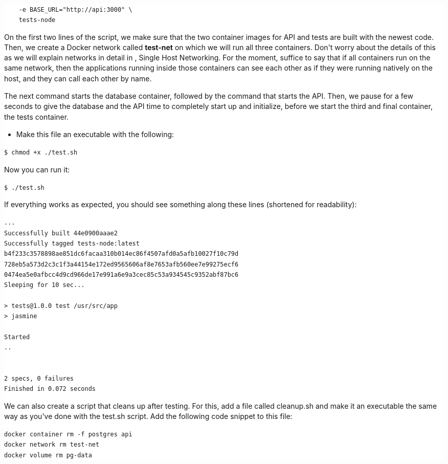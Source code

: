 ```
    -e BASE_URL="http://api:3000" \
    tests-node
```

On the first two lines of the script, we make sure that the two container images for API and tests are built with the newest code. Then, we create a Docker network called **test-net** on which we will run all three containers. Don't worry about the details of this as we will explain networks in detail in , Single Host Networking. For the moment, suffice to say that if all containers run on the same network, then the applications running inside those containers can see each other as if they were running natively on the host, and they can call each other by name.

The next command starts the database container, followed by the command that starts the API. Then, we pause for a few seconds to give the database and the API time to completely start up and initialize, before we start the third and final container, the tests container.

- Make this file an executable with the following:
```
$ chmod +x ./test.sh
```
Now you can run it:
```
$ ./test.sh
```
If everything works as expected, you should see something along these lines (shortened for readability):

```
...
Successfully built 44e0900aaae2
Successfully tagged tests-node:latest
b4f233c3578898ae851dc6facaa310b014ec86f4507afd0a5afb10027f10c79d
728eb5a573d2c3c1f3a44154e172ed9565606af8e7653afb560ee7e99275ecf6
0474ea5e0afbcc4d9cd966de17e991a6e9a3cec85c53a934545c9352abf87bc6
Sleeping for 10 sec...

> tests@1.0.0 test /usr/src/app
> jasmine

Started
..


2 specs, 0 failures
Finished in 0.072 seconds
```

We can also create a script that cleans up after testing. For this, add a file called cleanup.sh and make it an executable the same way as you've done with the test.sh script. Add the following code snippet to this file:

```
docker container rm -f postgres api
docker network rm test-net
docker volume rm pg-data
```
